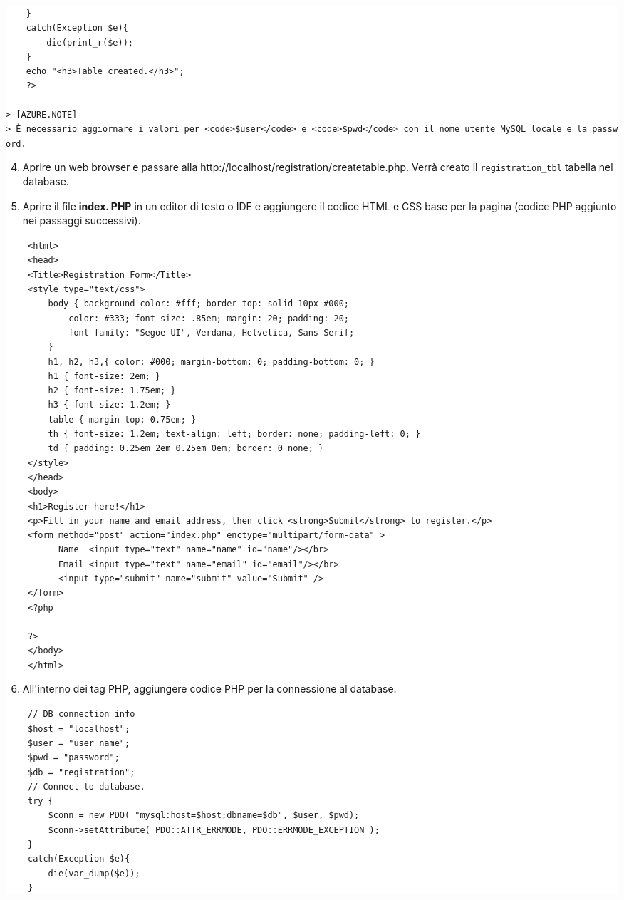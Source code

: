         }
        catch(Exception $e){
            die(print_r($e));
        }
        echo "<h3>Table created.</h3>";
        ?>

    > [AZURE.NOTE] 
    > È necessario aggiornare i valori per <code>$user</code> e <code>$pwd</code> con il nome utente MySQL locale e la password.

4. Aprire un web browser e passare alla [http://localhost/registration/createtable.php][localhost-createtable]. Verrà creato il `registration_tbl` tabella nel database.

5. Aprire il file **index. PHP** in un editor di testo o IDE e aggiungere il codice HTML e CSS base per la pagina (codice PHP aggiunto nei passaggi successivi).

        <html>
        <head>
        <Title>Registration Form</Title>
        <style type="text/css">
            body { background-color: #fff; border-top: solid 10px #000;
                color: #333; font-size: .85em; margin: 20; padding: 20;
                font-family: "Segoe UI", Verdana, Helvetica, Sans-Serif;
            }
            h1, h2, h3,{ color: #000; margin-bottom: 0; padding-bottom: 0; }
            h1 { font-size: 2em; }
            h2 { font-size: 1.75em; }
            h3 { font-size: 1.2em; }
            table { margin-top: 0.75em; }
            th { font-size: 1.2em; text-align: left; border: none; padding-left: 0; }
            td { padding: 0.25em 2em 0.25em 0em; border: 0 none; }
        </style>
        </head>
        <body>
        <h1>Register here!</h1>
        <p>Fill in your name and email address, then click <strong>Submit</strong> to register.</p>
        <form method="post" action="index.php" enctype="multipart/form-data" >
              Name  <input type="text" name="name" id="name"/></br>
              Email <input type="text" name="email" id="email"/></br>
              <input type="submit" name="submit" value="Submit" />
        </form>
        <?php

        ?>
        </body>
        </html>

6. All'interno dei tag PHP, aggiungere codice PHP per la connessione al database.

        // DB connection info
        $host = "localhost";
        $user = "user name";
        $pwd = "password";
        $db = "registration";
        // Connect to database.
        try {
            $conn = new PDO( "mysql:host=$host;dbname=$db", $user, $pwd);
            $conn->setAttribute( PDO::ATTR_ERRMODE, PDO::ERRMODE_EXCEPTION );
        }
        catch(Exception $e){
            die(var_dump($e));
        }


[install-php]: http://www.php.net/manual/en/install.php
[install-mysql]: http://dev.mysql.com/doc/refman/5.6/en/installing.html
[pdo-mysql]: http://www.php.net/manual/en/ref.pdo-mysql.php
[localhost-createtable]: http://localhost/tasklist/createtable.php
[localhost-index]: http://localhost/tasklist/index.php
[running-app]: ./media/web-sites-php-mysql-deploy-use-ftp/running_app_2.png
[new-website]: ./media/web-sites-php-mysql-deploy-use-ftp/new_website2.png
[custom-create]: ./media/web-sites-php-mysql-deploy-use-ftp/create_web_mysql.png
[website-details]: ./media/web-sites-php-web-site-mysql-deploy-use-ftp/website_details.jpg
[new-mysql-db]: ./media/web-sites-php-mysql-deploy-use-ftp/create_db.png
[go-to-webapp]: ./media/web-sites-php-mysql-deploy-use-ftp/select_webapp.png
[set-deployment-credentials]: ./media/web-sites-php-mysql-deploy-use-ftp/set_credentials.png
[portal-ftp-username-password]: ./media/web-sites-php-mysql-deploy-use-ftp/save_credentials.png
[resource-group]: ./media/web-sites-php-mysql-deploy-use-ftp/set_group.png
[new-web-app]: ./media/web-sites-php-mysql-deploy-use-ftp/create_wa.png
[select-database]: ./media/web-sites-php-mysql-deploy-use-ftp/select_database.png
[select-resourcegroup]: ./media/web-sites-php-mysql-deploy-use-ftp/select_resourcegroup.png
[select-properties]: ./media/web-sites-php-mysql-deploy-use-ftp/select_properties.png
[note-properties]: ./media/web-sites-php-mysql-deploy-use-ftp/note-properties.png
[connection-string-info]: ./media/web-sites-php-web-site-mysql-deploy-use-ftp/connection_string_info.png
[management-portal]: https://portal.azure.com
[download-publish-profile]: ./media/web-sites-php-mysql-deploy-use-ftp/download_publish_profile_3.png
